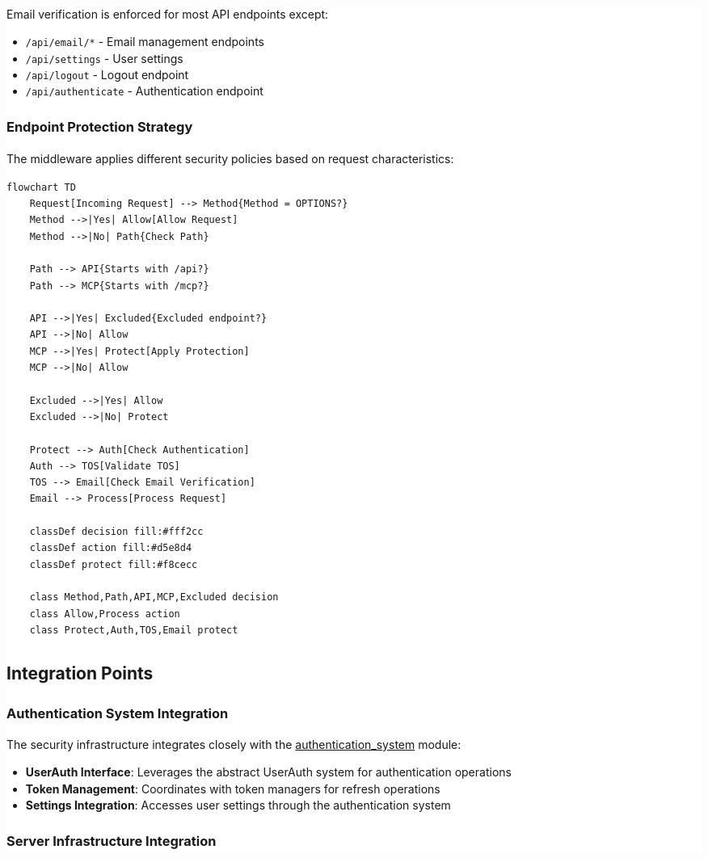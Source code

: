 Email verification is enforced for most API endpoints except:
- `/api/email/*` - Email management endpoints
- `/api/settings` - User settings
- `/api/logout` - Logout endpoint
- `/api/authenticate` - Authentication endpoint

### Endpoint Protection Strategy

The middleware applies different security policies based on request characteristics:

```mermaid
flowchart TD
    Request[Incoming Request] --> Method{Method = OPTIONS?}
    Method -->|Yes| Allow[Allow Request]
    Method -->|No| Path{Check Path}
    
    Path --> API{Starts with /api?}
    Path --> MCP{Starts with /mcp?}
    
    API -->|Yes| Excluded{Excluded endpoint?}
    API -->|No| Allow
    MCP -->|Yes| Protect[Apply Protection]
    MCP -->|No| Allow
    
    Excluded -->|Yes| Allow
    Excluded -->|No| Protect
    
    Protect --> Auth[Check Authentication]
    Auth --> TOS[Validate TOS]
    TOS --> Email[Check Email Verification]
    Email --> Process[Process Request]
    
    classDef decision fill:#fff2cc
    classDef action fill:#d5e8d4
    classDef protect fill:#f8cecc
    
    class Method,Path,API,MCP,Excluded decision
    class Allow,Process action
    class Protect,Auth,TOS,Email protect
```

## Integration Points

### Authentication System Integration

The security infrastructure integrates closely with the [authentication_system](authentication_system.md) module:

- **UserAuth Interface**: Leverages the abstract UserAuth system for authentication operations
- **Token Management**: Coordinates with token managers for refresh operations
- **Settings Integration**: Accesses user settings through the authentication system

### Server Infrastructure Integration
